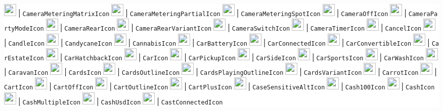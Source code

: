 <img src="https://unpkg.com/@icons/material/svg/camera-metering-matrix.svg" width="24" height="24"> | `CameraMeteringMatrixIcon`
<img src="https://unpkg.com/@icons/material/svg/camera-metering-partial.svg" width="24" height="24"> | `CameraMeteringPartialIcon`
<img src="https://unpkg.com/@icons/material/svg/camera-metering-spot.svg" width="24" height="24"> | `CameraMeteringSpotIcon`
<img src="https://unpkg.com/@icons/material/svg/camera-off.svg" width="24" height="24"> | `CameraOffIcon`
<img src="https://unpkg.com/@icons/material/svg/camera-party-mode.svg" width="24" height="24"> | `CameraPartyModeIcon`
<img src="https://unpkg.com/@icons/material/svg/camera-rear.svg" width="24" height="24"> | `CameraRearIcon`
<img src="https://unpkg.com/@icons/material/svg/camera-rear-variant.svg" width="24" height="24"> | `CameraRearVariantIcon`
<img src="https://unpkg.com/@icons/material/svg/camera-switch.svg" width="24" height="24"> | `CameraSwitchIcon`
<img src="https://unpkg.com/@icons/material/svg/camera-timer.svg" width="24" height="24"> | `CameraTimerIcon`
<img src="https://unpkg.com/@icons/material/svg/cancel.svg" width="24" height="24"> | `CancelIcon`
<img src="https://unpkg.com/@icons/material/svg/candle.svg" width="24" height="24"> | `CandleIcon`
<img src="https://unpkg.com/@icons/material/svg/candycane.svg" width="24" height="24"> | `CandycaneIcon`
<img src="https://unpkg.com/@icons/material/svg/cannabis.svg" width="24" height="24"> | `CannabisIcon`
<img src="https://unpkg.com/@icons/material/svg/car-battery.svg" width="24" height="24"> | `CarBatteryIcon`
<img src="https://unpkg.com/@icons/material/svg/car-connected.svg" width="24" height="24"> | `CarConnectedIcon`
<img src="https://unpkg.com/@icons/material/svg/car-convertible.svg" width="24" height="24"> | `CarConvertibleIcon`
<img src="https://unpkg.com/@icons/material/svg/car-estate.svg" width="24" height="24"> | `CarEstateIcon`
<img src="https://unpkg.com/@icons/material/svg/car-hatchback.svg" width="24" height="24"> | `CarHatchbackIcon`
<img src="https://unpkg.com/@icons/material/svg/car.svg" width="24" height="24"> | `CarIcon`
<img src="https://unpkg.com/@icons/material/svg/car-pickup.svg" width="24" height="24"> | `CarPickupIcon`
<img src="https://unpkg.com/@icons/material/svg/car-side.svg" width="24" height="24"> | `CarSideIcon`
<img src="https://unpkg.com/@icons/material/svg/car-sports.svg" width="24" height="24"> | `CarSportsIcon`
<img src="https://unpkg.com/@icons/material/svg/car-wash.svg" width="24" height="24"> | `CarWashIcon`
<img src="https://unpkg.com/@icons/material/svg/caravan.svg" width="24" height="24"> | `CaravanIcon`
<img src="https://unpkg.com/@icons/material/svg/cards.svg" width="24" height="24"> | `CardsIcon`
<img src="https://unpkg.com/@icons/material/svg/cards-outline.svg" width="24" height="24"> | `CardsOutlineIcon`
<img src="https://unpkg.com/@icons/material/svg/cards-playing-outline.svg" width="24" height="24"> | `CardsPlayingOutlineIcon`
<img src="https://unpkg.com/@icons/material/svg/cards-variant.svg" width="24" height="24"> | `CardsVariantIcon`
<img src="https://unpkg.com/@icons/material/svg/carrot.svg" width="24" height="24"> | `CarrotIcon`
<img src="https://unpkg.com/@icons/material/svg/cart.svg" width="24" height="24"> | `CartIcon`
<img src="https://unpkg.com/@icons/material/svg/cart-off.svg" width="24" height="24"> | `CartOffIcon`
<img src="https://unpkg.com/@icons/material/svg/cart-outline.svg" width="24" height="24"> | `CartOutlineIcon`
<img src="https://unpkg.com/@icons/material/svg/cart-plus.svg" width="24" height="24"> | `CartPlusIcon`
<img src="https://unpkg.com/@icons/material/svg/case-sensitive-alt.svg" width="24" height="24"> | `CaseSensitiveAltIcon`
<img src="https://unpkg.com/@icons/material/svg/cash100.svg" width="24" height="24"> | `Cash100Icon`
<img src="https://unpkg.com/@icons/material/svg/cash.svg" width="24" height="24"> | `CashIcon`
<img src="https://unpkg.com/@icons/material/svg/cash-multiple.svg" width="24" height="24"> | `CashMultipleIcon`
<img src="https://unpkg.com/@icons/material/svg/cash-usd.svg" width="24" height="24"> | `CashUsdIcon`
<img src="https://unpkg.com/@icons/material/svg/cast-connected.svg" width="24" height="24"> | `CastConnectedIcon`